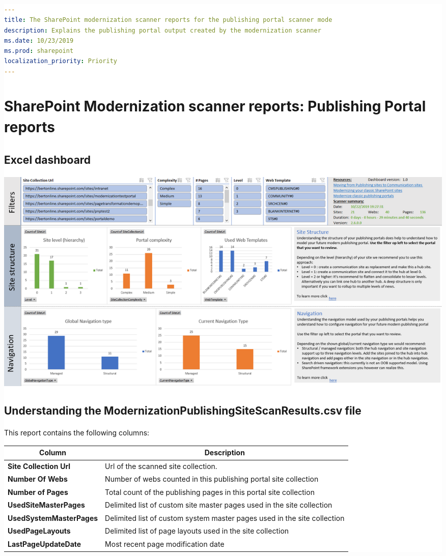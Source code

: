 ```yaml
---
title: The SharePoint modernization scanner reports for the publishing portal scanner mode
description: Explains the publishing portal output created by the modernization scanner
ms.date: 10/23/2019
ms.prod: sharepoint
localization_priority: Priority
---
```


# SharePoint Modernization scanner reports: Publishing Portal reports

## Excel dashboard

![Publishing portal dashboard](media/modernize/excel_publishingportal.png)

## Understanding the ModernizationPublishingSiteScanResults.csv file ##

This report contains the following columns:

Column | Description
---------|----------
**Site Collection Url** | Url of the scanned site collection.
**Number Of Webs** | Number of webs counted in this publishing portal site collection
**Number of Pages** | Total count of the publishing pages in this portal site collection
**UsedSiteMasterPages** |  Delimited list of custom site master pages used in the site collection
**UsedSystemMasterPages** | Delimited list of custom system master pages used in the site collection
**UsedPageLayouts** | Delimited list of page layouts used in the site collection
**LastPageUpdateDate** | Most recent page modification date
